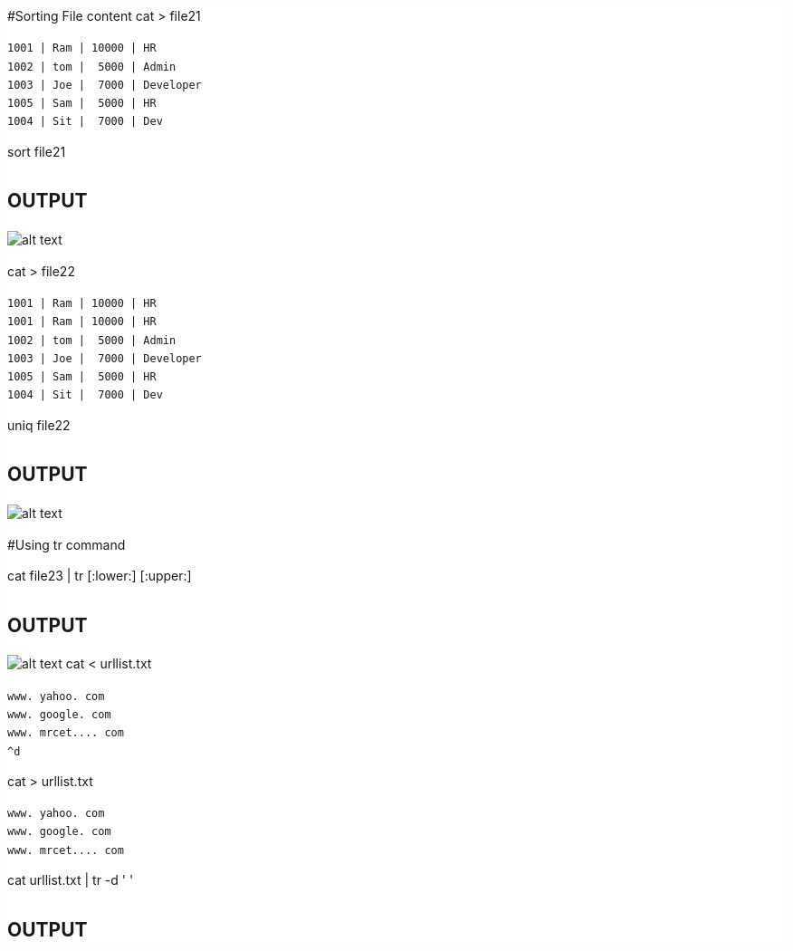 #Sorting File content
cat > file21
```
1001 | Ram | 10000 | HR
1002 | tom |  5000 | Admin
1003 | Joe |  7000 | Developer
1005 | Sam |  5000 | HR
1004 | Sit |  7000 | Dev
``` 
sort file21
## OUTPUT

![alt text](<img/Screenshot at 2025-04-21 10-55-46.png>)

cat > file22
```
1001 | Ram | 10000 | HR
1001 | Ram | 10000 | HR
1002 | tom |  5000 | Admin
1003 | Joe |  7000 | Developer
1005 | Sam |  5000 | HR
1004 | Sit |  7000 | Dev
``` 
uniq file22
## OUTPUT

![alt text](<img/Screenshot at 2025-04-21 10-58-04.png>)

#Using tr command

cat file23 | tr [:lower:] [:upper:]
 ## OUTPUT
![alt text](<img/Screenshot at 2025-04-21 10-58-57.png>)
cat < urllist.txt
```
www. yahoo. com
www. google. com
www. mrcet.... com
^d
 ```
cat > urllist.txt
```
www. yahoo. com
www. google. com
www. mrcet.... com
 ```
cat urllist.txt | tr -d ' '
 ## OUTPUT
